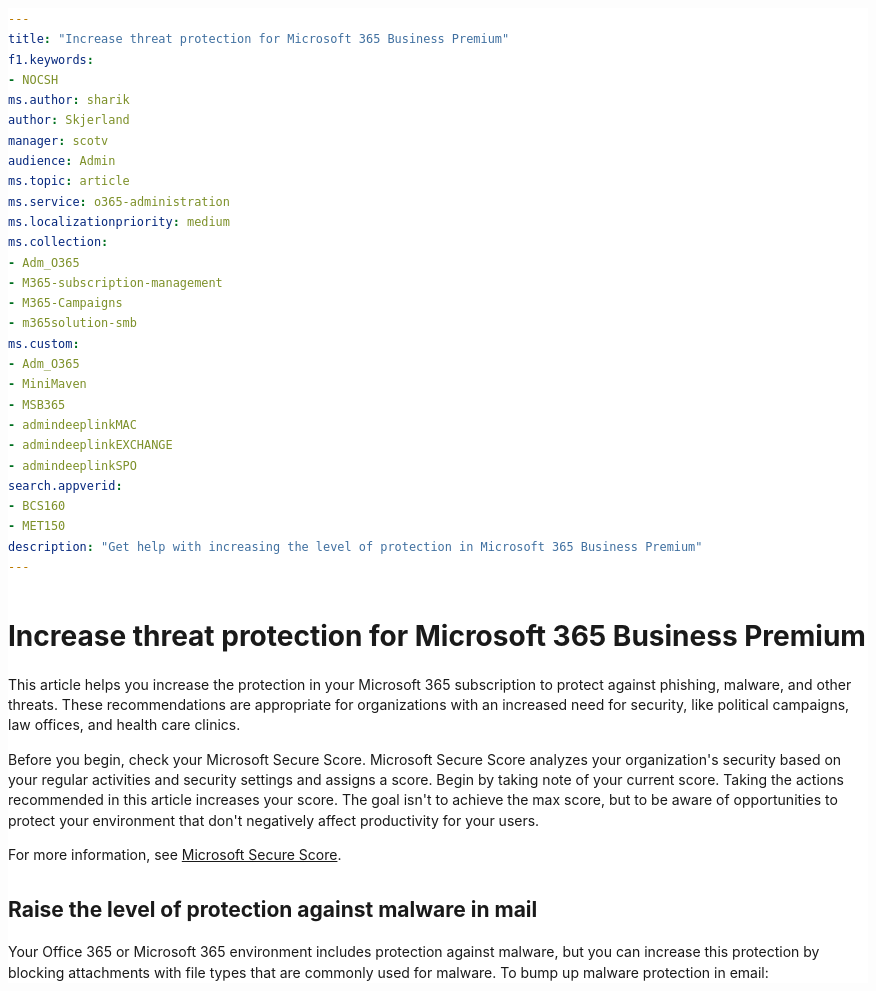 ```yaml
---
title: "Increase threat protection for Microsoft 365 Business Premium"
f1.keywords:
- NOCSH
ms.author: sharik
author: Skjerland
manager: scotv
audience: Admin
ms.topic: article
ms.service: o365-administration
ms.localizationpriority: medium
ms.collection:
- Adm_O365
- M365-subscription-management
- M365-Campaigns
- m365solution-smb
ms.custom:
- Adm_O365
- MiniMaven
- MSB365
- admindeeplinkMAC
- admindeeplinkEXCHANGE
- admindeeplinkSPO
search.appverid:
- BCS160
- MET150
description: "Get help with increasing the level of protection in Microsoft 365 Business Premium"
---
```


# Increase threat protection for Microsoft 365 Business Premium

This article helps you increase the protection in your Microsoft 365 subscription to protect against phishing, malware, and other threats. These recommendations are appropriate for organizations with an increased need for security, like political campaigns, law offices, and health care clinics.

Before you begin, check your Microsoft Secure Score. Microsoft Secure Score analyzes your organization's security based on your regular activities and security settings and assigns a score. Begin by taking note of your current score. Taking the actions recommended in this article increases your score. The goal isn't to achieve the max score, but to be aware of opportunities to protect your environment that don't negatively affect productivity for your users.

For more information, see [Microsoft Secure Score](../security/defender/microsoft-secure-score.md).

## Raise the level of protection against malware in mail

Your Office 365 or Microsoft 365 environment includes protection against malware, but you can increase this protection by blocking attachments with file types that are commonly used for malware. To bump up malware protection in email:
